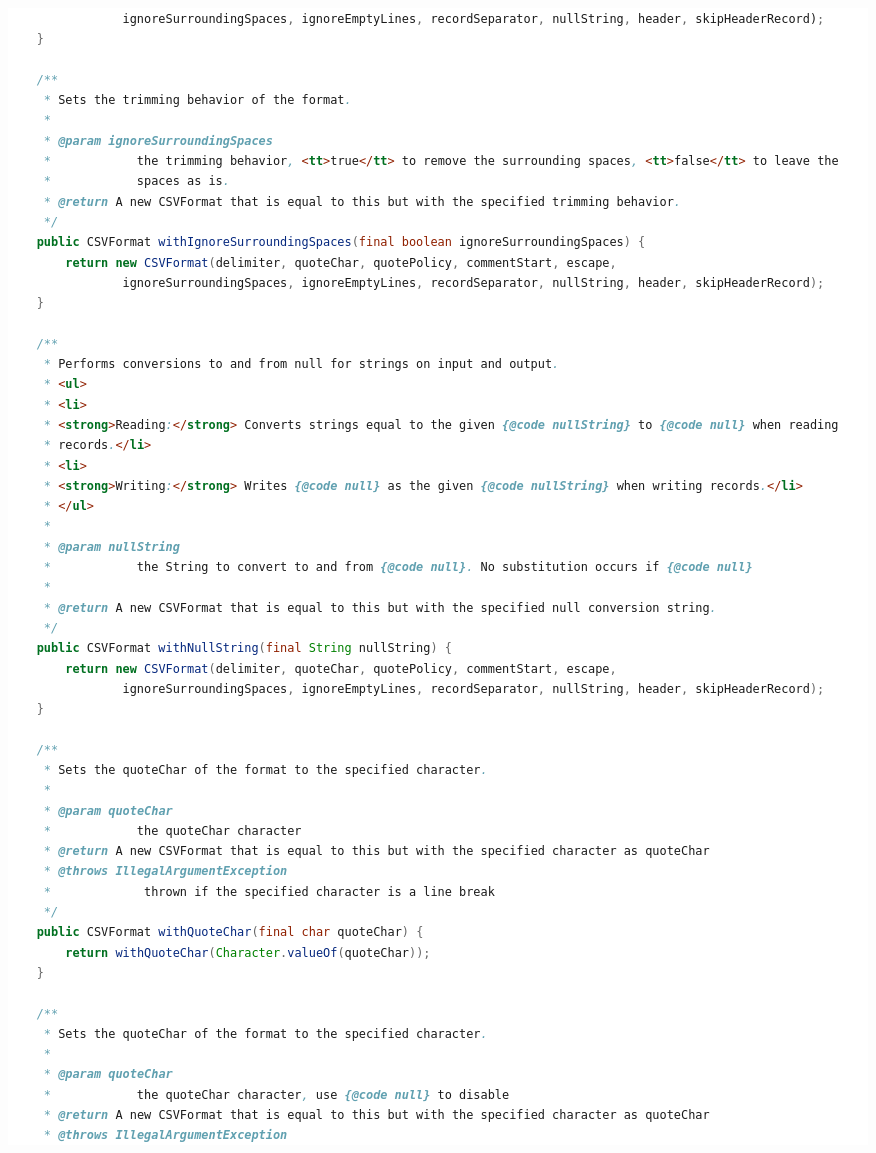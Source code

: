 ```java
                ignoreSurroundingSpaces, ignoreEmptyLines, recordSeparator, nullString, header, skipHeaderRecord);
    }

    /**
     * Sets the trimming behavior of the format.
     *
     * @param ignoreSurroundingSpaces
     *            the trimming behavior, <tt>true</tt> to remove the surrounding spaces, <tt>false</tt> to leave the
     *            spaces as is.
     * @return A new CSVFormat that is equal to this but with the specified trimming behavior.
     */
    public CSVFormat withIgnoreSurroundingSpaces(final boolean ignoreSurroundingSpaces) {
        return new CSVFormat(delimiter, quoteChar, quotePolicy, commentStart, escape,
                ignoreSurroundingSpaces, ignoreEmptyLines, recordSeparator, nullString, header, skipHeaderRecord);
    }

    /**
     * Performs conversions to and from null for strings on input and output.
     * <ul>
     * <li>
     * <strong>Reading:</strong> Converts strings equal to the given {@code nullString} to {@code null} when reading
     * records.</li>
     * <li>
     * <strong>Writing:</strong> Writes {@code null} as the given {@code nullString} when writing records.</li>
     * </ul>
     *
     * @param nullString
     *            the String to convert to and from {@code null}. No substitution occurs if {@code null}
     *
     * @return A new CSVFormat that is equal to this but with the specified null conversion string.
     */
    public CSVFormat withNullString(final String nullString) {
        return new CSVFormat(delimiter, quoteChar, quotePolicy, commentStart, escape,
                ignoreSurroundingSpaces, ignoreEmptyLines, recordSeparator, nullString, header, skipHeaderRecord);
    }

    /**
     * Sets the quoteChar of the format to the specified character.
     *
     * @param quoteChar
     *            the quoteChar character
     * @return A new CSVFormat that is equal to this but with the specified character as quoteChar
     * @throws IllegalArgumentException
     *             thrown if the specified character is a line break
     */
    public CSVFormat withQuoteChar(final char quoteChar) {
        return withQuoteChar(Character.valueOf(quoteChar));
    }

    /**
     * Sets the quoteChar of the format to the specified character.
     *
     * @param quoteChar
     *            the quoteChar character, use {@code null} to disable
     * @return A new CSVFormat that is equal to this but with the specified character as quoteChar
     * @throws IllegalArgumentException
```